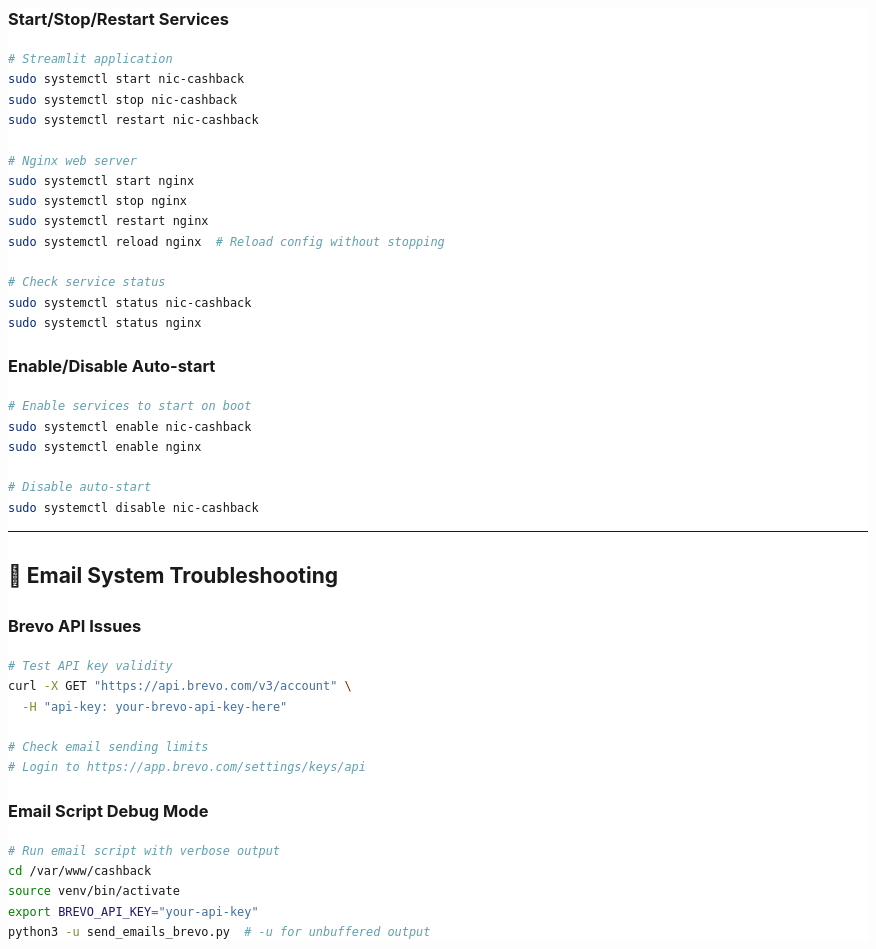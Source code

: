 ### **Start/Stop/Restart Services**
```bash
# Streamlit application
sudo systemctl start nic-cashback
sudo systemctl stop nic-cashback
sudo systemctl restart nic-cashback

# Nginx web server
sudo systemctl start nginx
sudo systemctl stop nginx
sudo systemctl restart nginx
sudo systemctl reload nginx  # Reload config without stopping

# Check service status
sudo systemctl status nic-cashback
sudo systemctl status nginx
```

### **Enable/Disable Auto-start**
```bash
# Enable services to start on boot
sudo systemctl enable nic-cashback
sudo systemctl enable nginx

# Disable auto-start
sudo systemctl disable nic-cashback
```

---

## 📧 Email System Troubleshooting

### **Brevo API Issues**
```bash
# Test API key validity
curl -X GET "https://api.brevo.com/v3/account" \
  -H "api-key: your-brevo-api-key-here"

# Check email sending limits
# Login to https://app.brevo.com/settings/keys/api
```

### **Email Script Debug Mode**
```bash
# Run email script with verbose output
cd /var/www/cashback
source venv/bin/activate
export BREVO_API_KEY="your-api-key"
python3 -u send_emails_brevo.py  # -u for unbuffered output
```
